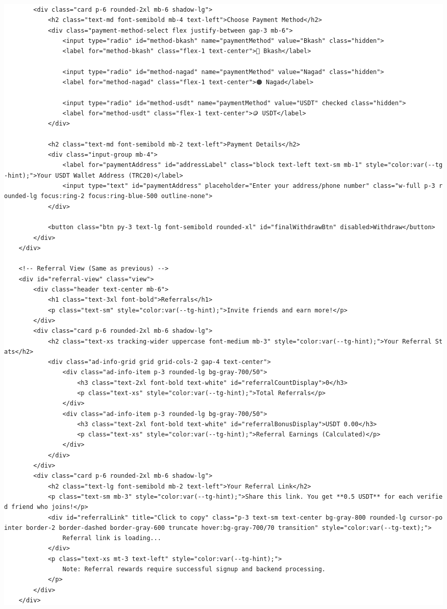             <div class="card p-6 rounded-2xl mb-6 shadow-lg">
                <h2 class="text-md font-semibold mb-4 text-left">Choose Payment Method</h2>
                <div class="payment-method-select flex justify-between gap-3 mb-6">
                    <input type="radio" id="method-bkash" name="paymentMethod" value="Bkash" class="hidden">
                    <label for="method-bkash" class="flex-1 text-center">🔴 Bkash</label>
                    
                    <input type="radio" id="method-nagad" name="paymentMethod" value="Nagad" class="hidden">
                    <label for="method-nagad" class="flex-1 text-center">🟠 Nagad</label>
                    
                    <input type="radio" id="method-usdt" name="paymentMethod" value="USDT" checked class="hidden">
                    <label for="method-usdt" class="flex-1 text-center">🪙 USDT</label>
                </div>

                <h2 class="text-md font-semibold mb-2 text-left">Payment Details</h2>
                <div class="input-group mb-4">
                    <label for="paymentAddress" id="addressLabel" class="block text-left text-sm mb-1" style="color:var(--tg-hint);">Your USDT Wallet Address (TRC20)</label>
                    <input type="text" id="paymentAddress" placeholder="Enter your address/phone number" class="w-full p-3 rounded-lg focus:ring-2 focus:ring-blue-500 outline-none">
                </div>
                
                <button class="btn py-3 text-lg font-semibold rounded-xl" id="finalWithdrawBtn" disabled>Withdraw</button>
            </div>
        </div>
        
        <!-- Referral View (Same as previous) -->
        <div id="referral-view" class="view">
            <div class="header text-center mb-6">
                <h1 class="text-3xl font-bold">Referrals</h1>
                <p class="text-sm" style="color:var(--tg-hint);">Invite friends and earn more!</p>
            </div>
            <div class="card p-6 rounded-2xl mb-6 shadow-lg">
                <h2 class="text-xs tracking-wider uppercase font-medium mb-3" style="color:var(--tg-hint);">Your Referral Stats</h2>
                <div class="ad-info-grid grid grid-cols-2 gap-4 text-center">
                    <div class="ad-info-item p-3 rounded-lg bg-gray-700/50">
                        <h3 class="text-2xl font-bold text-white" id="referralCountDisplay">0</h3>
                        <p class="text-xs" style="color:var(--tg-hint);">Total Referrals</p>
                    </div>
                    <div class="ad-info-item p-3 rounded-lg bg-gray-700/50">
                        <h3 class="text-2xl font-bold text-white" id="referralBonusDisplay">USDT 0.00</h3>
                        <p class="text-xs" style="color:var(--tg-hint);">Referral Earnings (Calculated)</p>
                    </div>
                </div>
            </div>
            <div class="card p-6 rounded-2xl mb-6 shadow-lg">
                <h2 class="text-lg font-semibold mb-2 text-left">Your Referral Link</h2>
                <p class="text-sm mb-3" style="color:var(--tg-hint);">Share this link. You get **0.5 USDT** for each verified friend who joins!</p>
                <div id="referralLink" title="Click to copy" class="p-3 text-sm text-center bg-gray-800 rounded-lg cursor-pointer border-2 border-dashed border-gray-600 truncate hover:bg-gray-700/70 transition" style="color:var(--tg-text);">
                    Referral link is loading...
                </div>
                <p class="text-xs mt-3 text-left" style="color:var(--tg-hint);">
                    Note: Referral rewards require successful signup and backend processing.
                </p>
            </div>
        </div>
